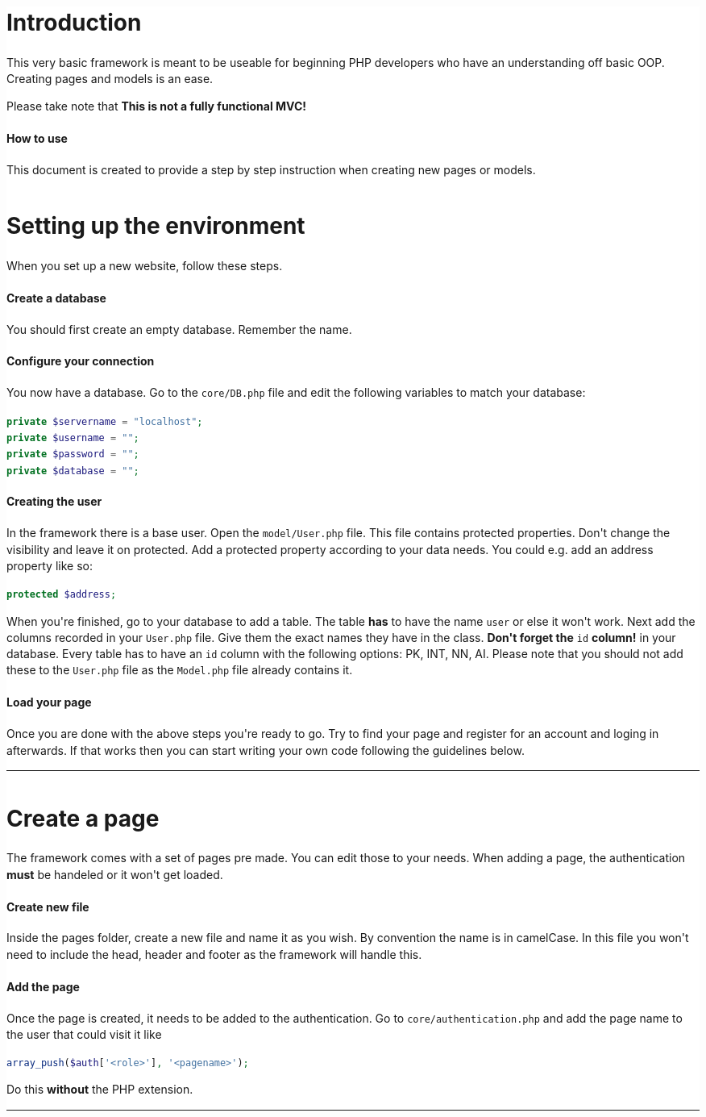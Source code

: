 # Introduction
This very basic framework is meant to be useable for beginning PHP developers who have an understanding off basic OOP. Creating pages and models is an ease. 

Please take note that __This is not a fully functional MVC!__

#### How to use
This document is created to provide a step by step instruction when creating new pages or models. 

# Setting up the environment
When you set up a new website, follow these steps.
#### Create a database
You should first create an empty database. Remember the name.
#### Configure your connection
You now have a database. Go to the `core/DB.php` file and edit the following variables to match your database:
```php
private $servername = "localhost";
private $username = "";
private $password = "";
private $database = "";
```
#### Creating the user
In the framework there is a base user. Open the `model/User.php` file. This file contains protected properties. Don't change the visibility and leave it on protected. Add a protected property according to your data needs. You could e.g. add an address property like so:
```php
protected $address;
```
When you're finished, go to your database to add a table. The table __has__ to have the name `user` or else it won't work. Next add the columns recorded in your `User.php` file. Give them the exact names they have in the class. __Don't forget the__ `id` __column!__ in your database. Every table has to have an `id` column with the following options: PK, INT, NN, AI. Please note that you should not add these to the `User.php` file as the `Model.php` file already contains it.

#### Load your page
Once you are done with the above steps you're ready to go. Try to find your page and register for an account and loging in afterwards. If that works then you can start writing your own code following the guidelines below.

<hr/>

# Create a page
The framework comes with a set of pages pre made. You can edit those to your needs. When adding a page, the authentication __must__ be handeled or it won't get loaded.
#### Create new file
Inside the pages folder, create a new file and name it as you wish. By convention the name is in camelCase. In this file you won't need to include the head, header and footer as the framework will handle this.
#### Add the page
Once the page is created, it needs to be added to the authentication. Go to `core/authentication.php` and add the page name to the user that could visit it like
```php
array_push($auth['<role>'], '<pagename>');
```
Do this __without__ the PHP extension.
<hr/>
